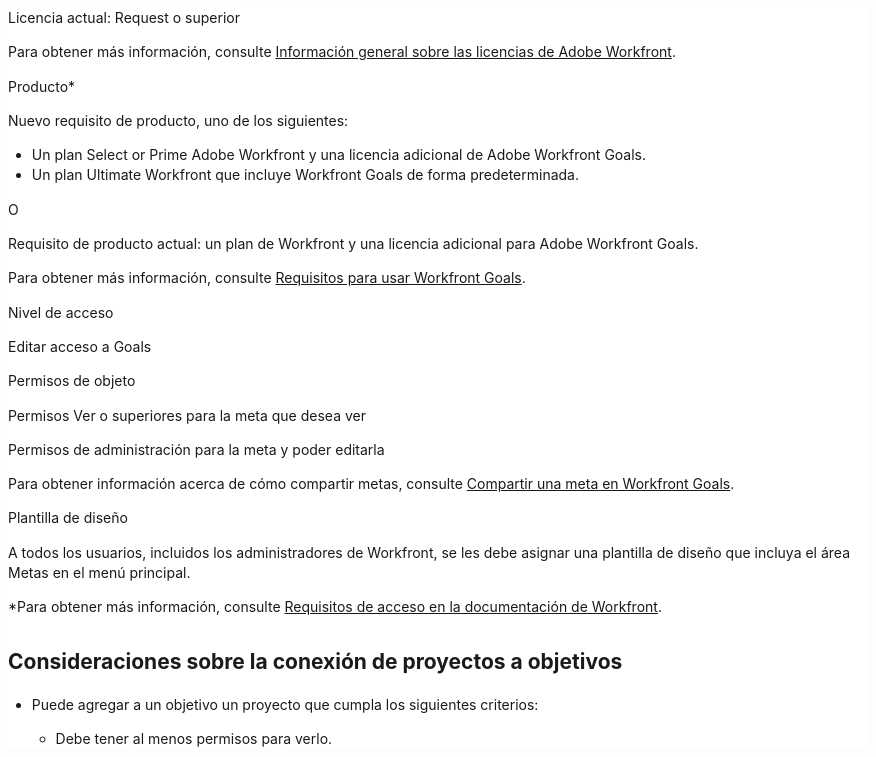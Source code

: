  <p>Licencia actual: Request o superior</p> <p>Para obtener más información, consulte <a href="../../administration-and-setup/add-users/access-levels-and-object-permissions/wf-licenses.md" class="MCXref xref">Información general sobre las licencias de Adobe Workfront</a>.</p> </td>
 </tr>
 <tr>
 <td role="rowheader">Producto*</td>
 <td>
 <p> Nuevo requisito de producto, uno de los siguientes: </p>
<ul>
<li>Un plan Select or Prime Adobe Workfront y una licencia adicional de Adobe Workfront Goals.</li>
<li>Un plan Ultimate Workfront que incluye Workfront Goals de forma predeterminada. </li></ul>
 <p>O</p>
 <p>Requisito de producto actual: un plan de Workfront y una licencia adicional para Adobe Workfront Goals. </p> <p>Para obtener más información, consulte <a href="../../workfront-goals/goal-management/access-needed-for-wf-goals.md" class="MCXref xref">Requisitos para usar Workfront Goals</a>. </p> </td>
 </tr>
 <tr>
 <td role="rowheader">Nivel de acceso</td>
 <td> <p>Editar acceso a Goals</p> </td>
 </tr>
 <tr data-mc-conditions="">
 <td role="rowheader">Permisos de objeto</td>
 <td>
  <div>
  <p>Permisos Ver o superiores para la meta que desea ver</p>
  <p>Permisos de administración para la meta y poder editarla</p>
  <p>Para obtener información acerca de cómo compartir metas, consulte <a href="../../workfront-goals/workfront-goals-settings/share-a-goal.md" class="MCXref xref">Compartir una meta en Workfront Goals</a>. </p>
  </div> </td>
 </tr>
 <tr>
   <td role="rowheader"><p>Plantilla de diseño</p></td>
   <td> <p>A todos los usuarios, incluidos los administradores de Workfront, se les debe asignar una plantilla de diseño que incluya el área Metas en el menú principal. </p>  
</td>
  </tr>
</tbody>
</table>

*Para obtener más información, consulte [Requisitos de acceso en la documentación de Workfront](/help/quicksilver/administration-and-setup/add-users/access-levels-and-object-permissions/access-level-requirements-in-documentation.md).

## Consideraciones sobre la conexión de proyectos a objetivos

* Puede agregar a un objetivo un proyecto que cumpla los siguientes criterios:

   * Debe tener al menos permisos para verlo.
